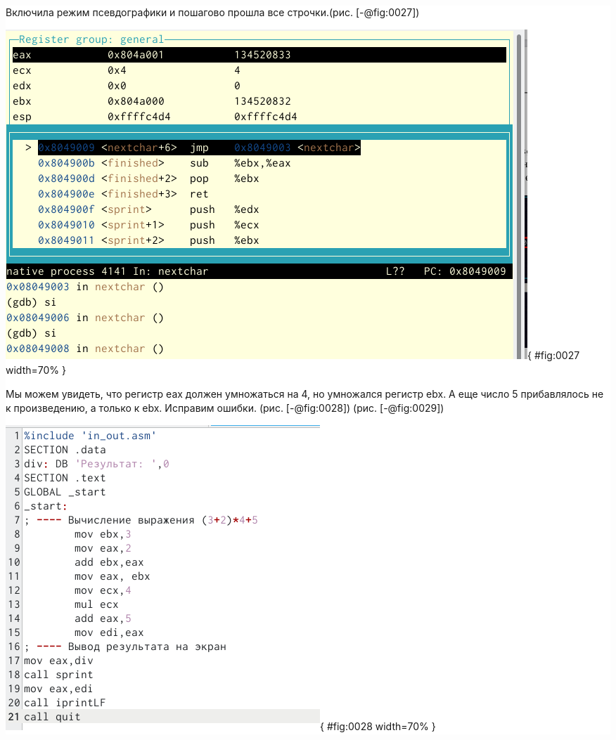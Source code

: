 
Включила режим псевдографики и пошагово прошла все строчки.(рис. [-@fig:0027])

![Поиск ошибки](image/29.png){ #fig:0027 width=70% } 

Мы можем увидеть, что регистр eax  должен умножаться на 4, но умножался регистр ebx.
А еще число 5 прибавлялось не к произведению, а только к ebx. Исправим ошибки. (рис. [-@fig:0028]) (рис. [-@fig:0029])

![Исправленный текст программы](image/31.png){ #fig:0028 width=70% }
